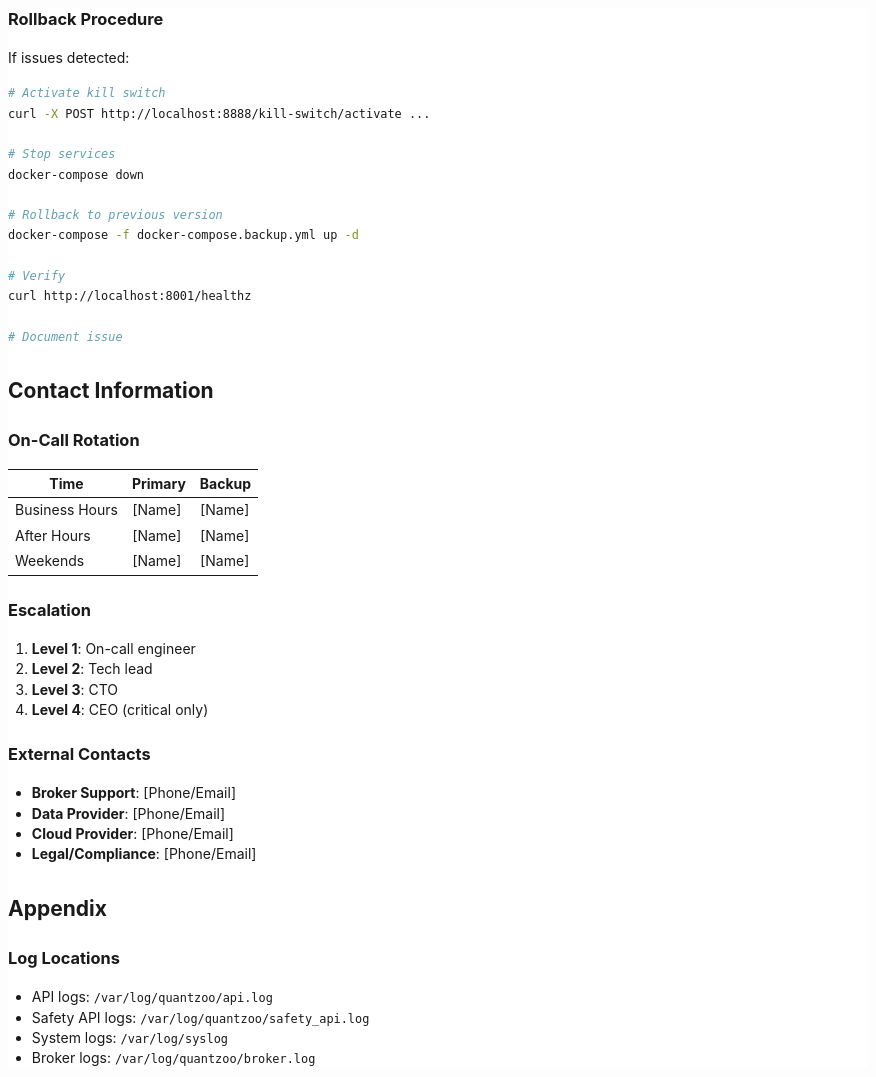 ### Rollback Procedure

If issues detected:

```bash
# Activate kill switch
curl -X POST http://localhost:8888/kill-switch/activate ...

# Stop services
docker-compose down

# Rollback to previous version
docker-compose -f docker-compose.backup.yml up -d

# Verify
curl http://localhost:8001/healthz

# Document issue
```

## Contact Information

### On-Call Rotation

| Time | Primary | Backup |
|------|---------|--------|
| Business Hours | [Name] | [Name] |
| After Hours | [Name] | [Name] |
| Weekends | [Name] | [Name] |

### Escalation

1. **Level 1**: On-call engineer
2. **Level 2**: Tech lead
3. **Level 3**: CTO
4. **Level 4**: CEO (critical only)

### External Contacts

- **Broker Support**: [Phone/Email]
- **Data Provider**: [Phone/Email]
- **Cloud Provider**: [Phone/Email]
- **Legal/Compliance**: [Phone/Email]

## Appendix

### Log Locations

- API logs: `/var/log/quantzoo/api.log`
- Safety API logs: `/var/log/quantzoo/safety_api.log`
- System logs: `/var/log/syslog`
- Broker logs: `/var/log/quantzoo/broker.log`
